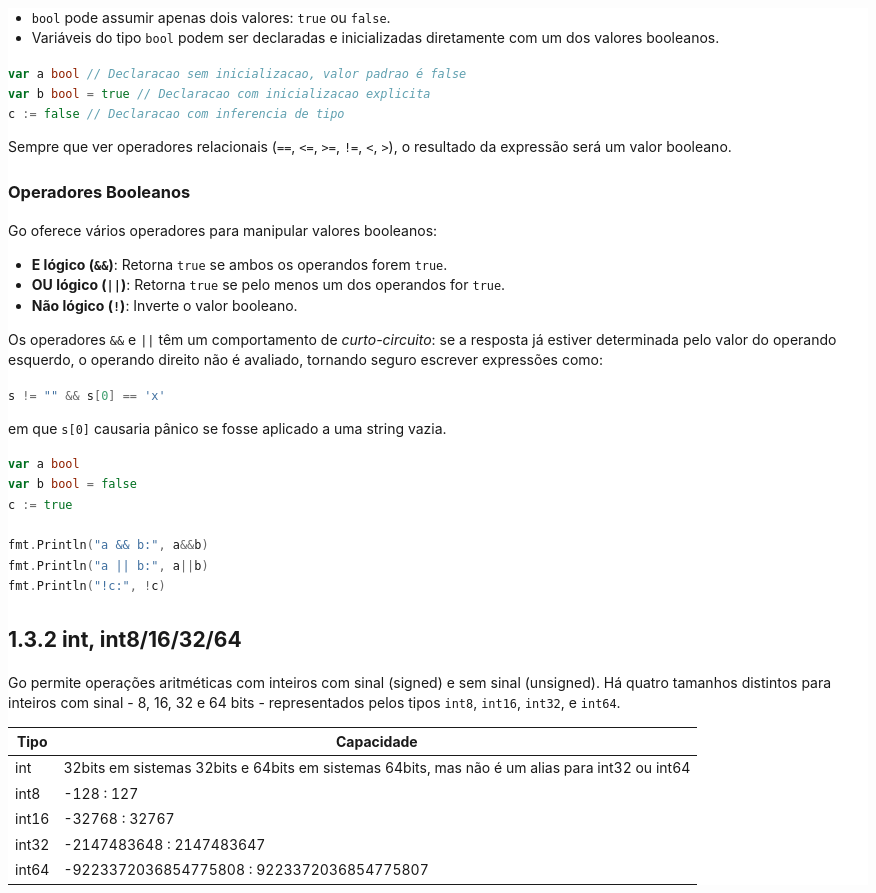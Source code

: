 - `bool` pode assumir apenas dois valores: `true` ou `false`.
- Variáveis do tipo `bool` podem ser declaradas e inicializadas diretamente com um dos valores booleanos.

```go
var a bool // Declaracao sem inicializacao, valor padrao é false
var b bool = true // Declaracao com inicializacao explicita
c := false // Declaracao com inferencia de tipo
```

Sempre que ver operadores relacionais (`==`, `<=`, `>=`, `!=`, `<`, `>`), o resultado da expressão será um valor booleano.

### Operadores Booleanos

Go oferece vários operadores para manipular valores booleanos:

- **E lógico (`&&`)**: Retorna `true` se ambos os operandos forem `true`.
- **OU lógico (`||`)**: Retorna `true` se pelo menos um dos operandos for `true`.
- **Não lógico (`!`)**: Inverte o valor booleano.

Os operadores `&&` e `||` têm um comportamento de _curto-circuito_: se a resposta já estiver determinada pelo valor do operando esquerdo, o operando direito não é avaliado, tornando seguro escrever expressões como:

```go
s != "" && s[0] == 'x'
```

em que `s[0]` causaria pânico se fosse aplicado a uma string vazia.

```go
var a bool
var b bool = false
c := true

fmt.Println("a && b:", a&&b)
fmt.Println("a || b:", a||b)
fmt.Println("!c:", !c)
```

## 1.3.2 int, int8/16/32/64

Go permite operações aritméticas com inteiros com sinal (signed) e sem sinal (unsigned). Há quatro tamanhos distintos para inteiros com sinal - 8, 16, 32 e 64 bits - representados pelos tipos `int8`, `int16`, `int32`, e `int64`.

| Tipo  | Capacidade                                                                                    |
| ----- | --------------------------------------------------------------------------------------------- |
| int   | 32bits em sistemas 32bits e 64bits em sistemas 64bits, mas não é um alias para int32 ou int64 |
| int8  | -128 : 127                                                                                    |
| int16 | -32768 : 32767                                                                                |
| int32 | -2147483648 : 2147483647                                                                      |
| int64 | -9223372036854775808 : 9223372036854775807                                                    |
